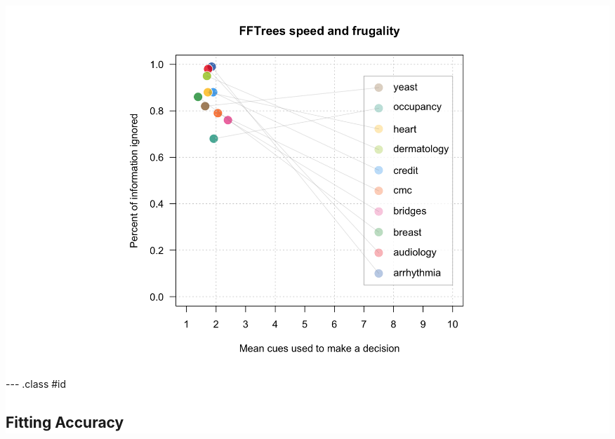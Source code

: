 <img src="figure/unnamed-chunk-33-1.png" title="plot of chunk unnamed-chunk-33" alt="plot of chunk unnamed-chunk-33" width="60%" style="display: block; margin: auto;" />





--- .class #id 
## Fitting Accuracy
